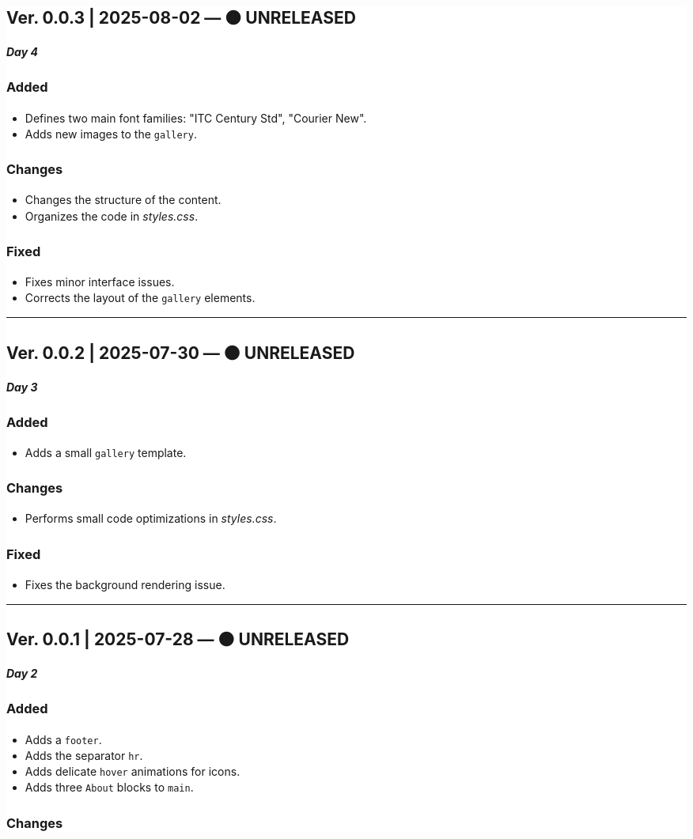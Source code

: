 
## Ver. 0.0.3 | 2025-08-02 — 🟠 UNRELEASED

***Day 4***

### Added

- Defines two main font families: "ITC Century Std", "Courier New".
- Adds new images to the `gallery`.

### Changes

- Changes the structure of the content.
- Organizes the code in *styles.css*.

### Fixed

- Fixes minor interface issues.
- Corrects the layout of the `gallery` elements.

---

## Ver. 0.0.2 | 2025-07-30 — 🟠 UNRELEASED

***Day 3***

### Added

- Adds a small `gallery` template.

### Changes

- Performs small code optimizations in *styles.css*.

### Fixed

- Fixes the background rendering issue.

---

## Ver. 0.0.1 | 2025-07-28 — 🟠 UNRELEASED

***Day 2***

### Added

- Adds a `footer`.
- Adds the separator `hr`.
- Adds delicate `hover` animations for icons.
- Adds three `About` blocks to `main`.

### Changes
